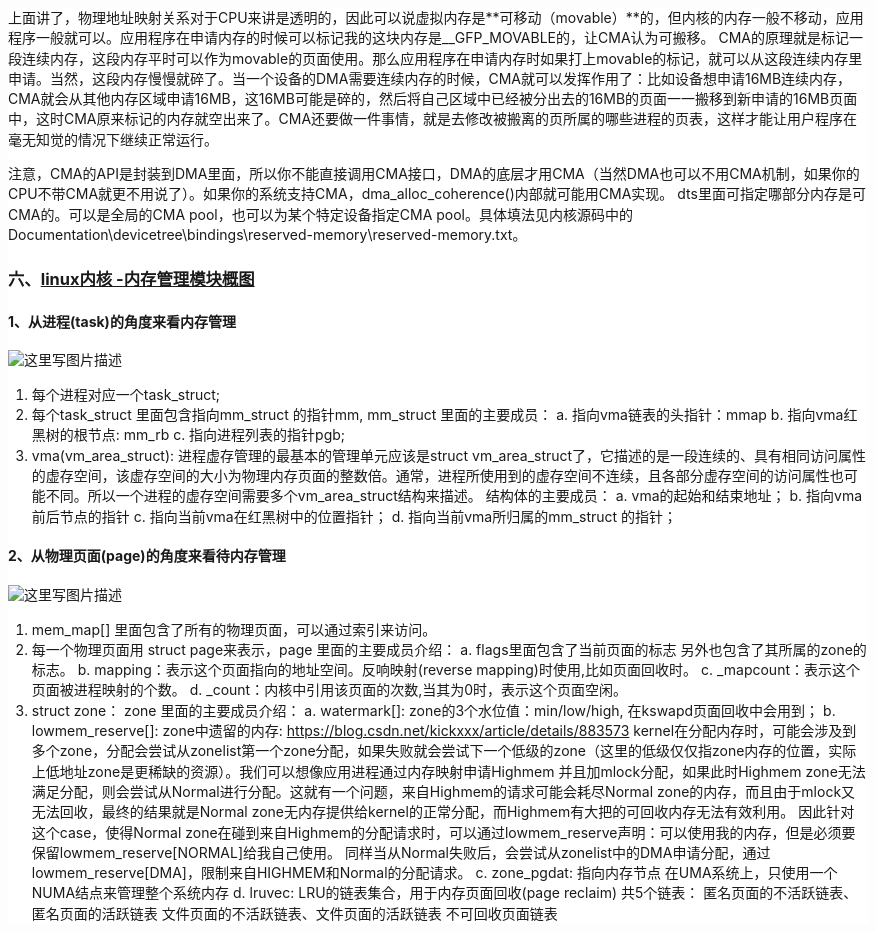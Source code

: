 上面讲了，物理地址映射关系对于CPU来讲是透明的，因此可以说虚拟内存是**可移动（movable）**的，但内核的内存一般不移动，应用程序一般就可以。应用程序在申请内存的时候可以标记我的这块内存是__GFP_MOVABLE的，让CMA认为可搬移。 
CMA的原理就是标记一段连续内存，这段内存平时可以作为movable的页面使用。那么应用程序在申请内存时如果打上movable的标记，就可以从这段连续内存里申请。当然，这段内存慢慢就碎了。当一个设备的DMA需要连续内存的时候，CMA就可以发挥作用了：比如设备想申请16MB连续内存，CMA就会从其他内存区域申请16MB，这16MB可能是碎的，然后将自己区域中已经被分出去的16MB的页面一一搬移到新申请的16MB页面中，这时CMA原来标记的内存就空出来了。CMA还要做一件事情，就是去修改被搬离的页所属的哪些进程的页表，这样才能让用户程序在毫无知觉的情况下继续正常运行。

注意，CMA的API是封装到DMA里面，所以你不能直接调用CMA接口，DMA的底层才用CMA（当然DMA也可以不用CMA机制，如果你的CPU不带CMA就更不用说了）。如果你的系统支持CMA，dma_alloc_coherence()内部就可能用CMA实现。 
dts里面可指定哪部分内存是可CMA的。可以是全局的CMA pool，也可以为某个特定设备指定CMA pool。具体填法见内核源码中的 Documentation\devicetree\bindings\reserved-memory\reserved-memory.txt。



### 六、[linux内核 -内存管理模块概图](https://blog.csdn.net/szu_tanglanting/article/details/16339809)

#### 1、从进程(task)的角度来看内存管理

![这里写图片描述](https://img-blog.csdn.net/20180715125844375?watermark/2/text/aHR0cHM6Ly9ibG9nLmNzZG4ubmV0L2h6Z2RpeWVy/font/5a6L5L2T/fontsize/400/fill/I0JBQkFCMA==/dissolve/70)

1. 每个进程对应一个task_struct;
2. 每个task_struct 里面包含指向mm_struct 的指针mm, 
   mm_struct 里面的主要成员： 
   a. 指向vma链表的头指针：mmap 
   b. 指向vma红黑树的根节点: mm_rb 
   c. 指向进程列表的指针pgb;
3. vma(vm_area_struct): 进程虚存管理的最基本的管理单元应该是struct vm_area_struct了，它描述的是一段连续的、具有相同访问属性的虚存空间，该虚存空间的大小为物理内存页面的整数倍。通常，进程所使用到的虚存空间不连续，且各部分虚存空间的访问属性也可能不同。所以一个进程的虚存空间需要多个vm_area_struct结构来描述。 
   结构体的主要成员： 
   a. vma的起始和结束地址； 
   b. 指向vma 前后节点的指针 
   c. 指向当前vma在红黑树中的位置指针； 
   d. 指向当前vma所归属的mm_struct 的指针；

#### 2、从物理页面(page)的角度来看待内存管理

![这里写图片描述](https://img-blog.csdn.net/20180715130011659?watermark/2/text/aHR0cHM6Ly9ibG9nLmNzZG4ubmV0L2h6Z2RpeWVy/font/5a6L5L2T/fontsize/400/fill/I0JBQkFCMA==/dissolve/70)

1. mem_map[] 里面包含了所有的物理页面，可以通过索引来访问。
2. 每一个物理页面用 struct page来表示，page 里面的主要成员介绍： 
   a. flags里面包含了当前页面的标志 
   另外也包含了其所属的zone的标志。 
   b. mapping：表示这个页面指向的地址空间。反响映射(reverse mapping)时使用,比如页面回收时。 
   c. _mapcount：表示这个页面被进程映射的个数。 
   d. _count：内核中引用该页面的次数,当其为0时，表示这个页面空闲。
3. struct zone： 
   zone 里面的主要成员介绍： 
   a. watermark[]: zone的3个水位值：min/low/high, 在kswapd页面回收中会用到； 
   b. lowmem_reserve[]: zone中遗留的内存: 
   <https://blog.csdn.net/kickxxx/article/details/883573> 
   kernel在分配内存时，可能会涉及到多个zone，分配会尝试从zonelist第一个zone分配，如果失败就会尝试下一个低级的zone（这里的低级仅仅指zone内存的位置，实际上低地址zone是更稀缺的资源）。我们可以想像应用进程通过内存映射申请Highmem 并且加mlock分配，如果此时Highmem zone无法满足分配，则会尝试从Normal进行分配。这就有一个问题，来自Highmem的请求可能会耗尽Normal zone的内存，而且由于mlock又无法回收，最终的结果就是Normal zone无内存提供给kernel的正常分配，而Highmem有大把的可回收内存无法有效利用。 
   因此针对这个case，使得Normal zone在碰到来自Highmem的分配请求时，可以通过lowmem_reserve声明：可以使用我的内存，但是必须要保留lowmem_reserve[NORMAL]给我自己使用。 
   同样当从Normal失败后，会尝试从zonelist中的DMA申请分配，通过lowmem_reserve[DMA]，限制来自HIGHMEM和Normal的分配请求。 
   c. zone_pgdat: 指向内存节点 
   在UMA系统上，只使用一个NUMA结点来管理整个系统内存 
   d. lruvec: LRU的链表集合，用于内存页面回收(page reclaim) 
   共5个链表： 
   匿名页面的不活跃链表、匿名页面的活跃链表 
   文件页面的不活跃链表、文件页面的活跃链表 
   不可回收页面链表
